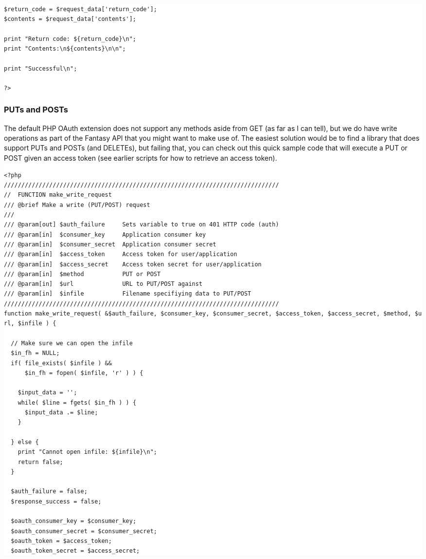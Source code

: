     $return_code = $request_data['return_code'];
    $contents = $request_data['contents'];
    
    print "Return code: ${return_code}\n";
    print "Contents:\n${contents}\n\n";
    
    print "Successful\n";
    
    ?>
    

### PUTs and POSTs

The default PHP OAuth extension does not support any methods aside from GET (as far as I can tell), but we do have write operations as part of the Fantasy API that you might want to make use of. The easiest solution would be to find a library that does support PUTs and POSTs (and DELETEs), but failing that, you can check out this quick sample code that will execute a PUT or POST given an access token (see earlier scripts for how to retrieve an access token).
    
    
    <?php
    ///////////////////////////////////////////////////////////////////////////////
    //  FUNCTION make_write_request
    /// @brief Make a write (PUT/POST) request
    ///
    /// @param[out] $auth_failure     Sets variable to true on 401 HTTP code (auth)
    /// @param[in]  $consumer_key     Application consumer key
    /// @param[in]  $consumer_secret  Application consumer secret
    /// @param[in]  $access_token     Access token for user/application
    /// @param[in]  $access_secret    Access token secret for user/application
    /// @param[in]  $method           PUT or POST
    /// @param[in]  $url              URL to PUT/POST against
    /// @param[in]  $infile           Filename specifiying data to PUT/POST
    ///////////////////////////////////////////////////////////////////////////////
    function make_write_request( &$auth_failure, $consumer_key, $consumer_secret, $access_token, $access_secret, $method, $url, $infile ) {
    
      // Make sure we can open the infile
      $in_fh = NULL;
      if( file_exists( $infile ) &&
          $in_fh = fopen( $infile, 'r' ) ) {
    
        $input_data = '';
        while( $line = fgets( $in_fh ) ) {
          $input_data .= $line;
        }
    
      } else {
        print "Cannot open infile: ${infile}\n";
        return false;
      }
    
      $auth_failure = false;
      $response_success = false;
    
      $oauth_consumer_key = $consumer_key;
      $oauth_consumer_secret = $consumer_secret;
      $oauth_token = $access_token;
      $oauth_token_secret = $access_secret;
    